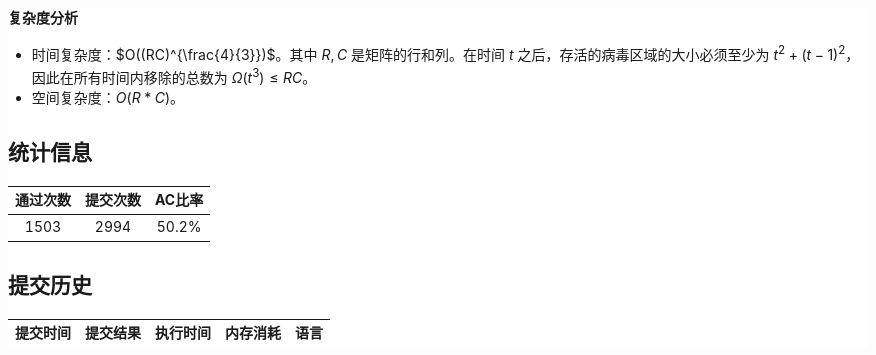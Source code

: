 
**复杂度分析**

* 时间复杂度：$O((RC)^{\frac{4}{3}})$。其中 $R, C$ 是矩阵的行和列。在时间 $t$ 之后，存活的病毒区域的大小必须至少为 $t^2 + (t-1)^2$，因此在所有时间内移除的总数为 $\Omega(t^3) \leq RC$。
* 空间复杂度：$O(R*C)$。

## 统计信息
| 通过次数 | 提交次数 | AC比率 |
| :------: | :------: | :------: |
|    1503    |    2994    |   50.2%   |

## 提交历史
| 提交时间 | 提交结果 | 执行时间 |  内存消耗  | 语言 |
| :------: | :------: | :------: | :--------: | :--------: |
